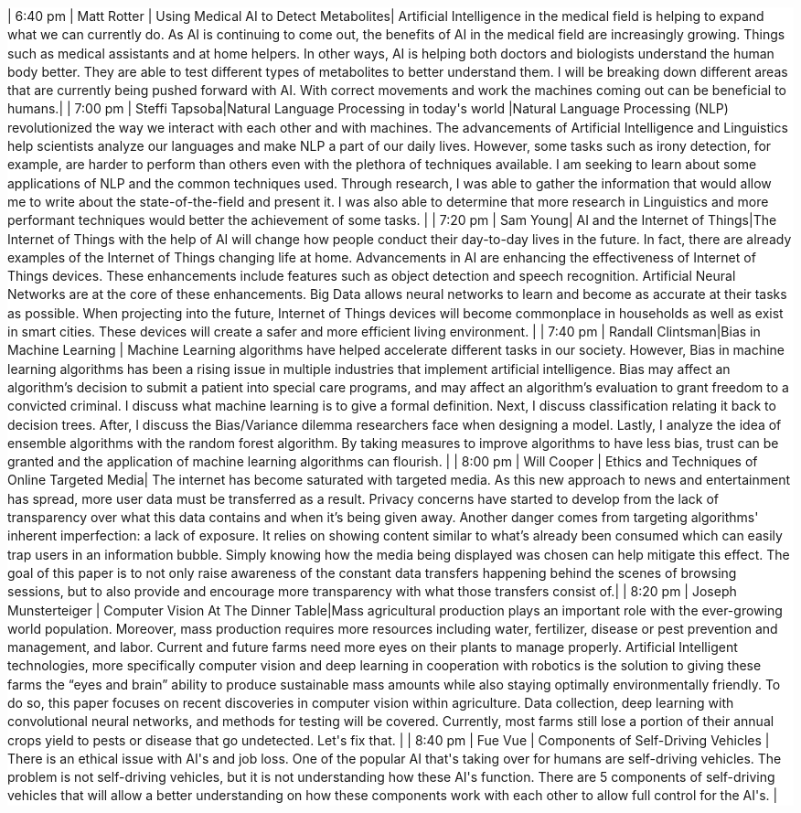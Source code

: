 | 6:40 pm | Matt Rotter	| Using Medical AI to Detect Metabolites| Artificial Intelligence in the medical field is helping to expand what we can currently do. As AI is continuing to come out, the benefits of AI in the medical field are increasingly growing. Things such as medical assistants and at home helpers. In other ways, AI is helping both doctors and biologists understand the human body better. They are able to test different types of metabolites to better understand them. I will be breaking down different areas that are currently being pushed forward with AI. With correct movements and work the machines coming out can be beneficial to humans.|
| 7:00 pm | Steffi Tapsoba|Natural Language Processing in today's world |Natural Language Processing (NLP) revolutionized the way we interact with each other and with machines. The advancements of Artificial Intelligence and Linguistics help scientists analyze our languages and make NLP a part of our daily lives. However, some tasks such as irony detection, for example, are harder to perform than others even with the plethora of techniques available. I am seeking to learn about some applications of NLP and the common techniques used. Through research, I was able to gather the information that would allow me to write about the state-of-the-field and present it. I was also able to determine that more research in Linguistics and more performant techniques would better the achievement of some tasks. |
| 7:20 pm | Sam	Young| AI and the Internet of Things|The Internet of Things with the help of AI will change how people conduct their day-to-day lives in the future. In fact, there are already examples of the Internet of Things changing life at home. Advancements in AI are enhancing the effectiveness of Internet of Things devices. These enhancements include features such as object detection and speech recognition. Artificial Neural Networks are at the core of these enhancements. Big Data allows neural networks to learn and become as accurate at their tasks as possible. When projecting into the future, Internet of Things devices will become commonplace in households as well as exist in smart cities. These devices will create a safer and more efficient living environment. |
| 7:40 pm | Randall Clintsman|Bias in Machine Learning | Machine Learning algorithms have helped accelerate different tasks in our society. However, Bias in machine learning algorithms has been a rising issue in multiple industries that implement artificial intelligence. Bias may affect an algorithm’s decision to submit a patient into special care programs, and may affect an algorithm’s evaluation to grant freedom to a convicted criminal. I discuss what machine learning is to give a formal definition. Next, I discuss classification relating it back to decision trees. After, I discuss the Bias/Variance dilemma researchers face when designing a model. Lastly, I analyze the idea of ensemble algorithms with the random forest algorithm. By taking measures to improve algorithms to have less bias, trust can be granted and the application of machine learning algorithms can flourish. |
| 8:00 pm | Will Cooper	| Ethics and Techniques of Online Targeted Media| The internet has become saturated with targeted media. As this new approach to news and entertainment has spread, more user data must be transferred as a result. Privacy concerns have started to develop from the lack of transparency over what this data contains and when it’s being given away. Another danger comes from targeting algorithms' inherent imperfection: a lack of exposure. It relies on showing content similar to what’s already been consumed which can easily trap users in an information bubble. Simply knowing how the media being displayed was chosen can help mitigate this effect. The goal of this paper is to not only raise awareness of the constant data transfers happening behind the scenes of browsing sessions, but to also provide and encourage more transparency with what those transfers consist of.|
| 8:20 pm | Joseph Munsterteiger | Computer Vision At The Dinner Table|Mass agricultural production plays an important role with the ever-growing world population. Moreover, mass production requires more resources including water, fertilizer, disease or pest prevention and management, and labor. Current and future farms need more eyes on their plants to manage properly. Artificial Intelligent technologies, more specifically computer vision and deep learning in cooperation with robotics is the solution to giving these farms the “eyes and brain” ability to produce sustainable mass amounts while also staying optimally environmentally friendly. To do so, this paper focuses on recent discoveries in computer vision within agriculture. Data collection, deep learning with convolutional neural networks, and methods for testing will be covered. Currently, most farms still lose a portion of their annual crops yield to pests or disease that go undetected. Let's fix that. |
| 8:40 pm | Fue Vue	| Components of Self-Driving Vehicles | There is an ethical issue with AI's and job loss. One of the popular AI that's taking over for humans are self-driving vehicles. The problem is not self-driving vehicles, but it is not understanding how these AI's function. There are 5 components of self-driving vehicles that will allow a better understanding on how these components work with each other to allow full control for the AI's. |